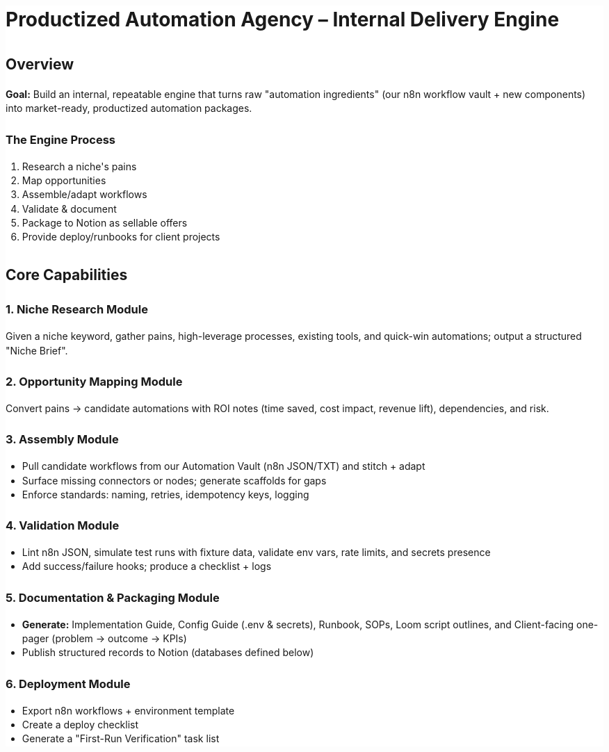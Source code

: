 # Productized Automation Agency – Internal Delivery Engine

## Overview

**Goal:** Build an internal, repeatable engine that turns raw "automation ingredients" (our n8n workflow vault + new components) into market-ready, productized automation packages.

### The Engine Process

1. Research a niche's pains
2. Map opportunities  
3. Assemble/adapt workflows
4. Validate & document
5. Package to Notion as sellable offers
6. Provide deploy/runbooks for client projects

## Core Capabilities

### 1. Niche Research Module

Given a niche keyword, gather pains, high-leverage processes, existing tools, and quick-win automations; output a structured "Niche Brief".

### 2. Opportunity Mapping Module  

Convert pains → candidate automations with ROI notes (time saved, cost impact, revenue lift), dependencies, and risk.

### 3. Assembly Module

- Pull candidate workflows from our Automation Vault (n8n JSON/TXT) and stitch + adapt
- Surface missing connectors or nodes; generate scaffolds for gaps  
- Enforce standards: naming, retries, idempotency keys, logging

### 4. Validation Module

- Lint n8n JSON, simulate test runs with fixture data, validate env vars, rate limits, and secrets presence
- Add success/failure hooks; produce a checklist + logs

### 5. Documentation & Packaging Module

- **Generate:** Implementation Guide, Config Guide (.env & secrets), Runbook, SOPs, Loom script outlines, and Client-facing one-pager (problem → outcome → KPIs)
- Publish structured records to Notion (databases defined below)

### 6. Deployment Module

- Export n8n workflows + environment template
- Create a deploy checklist  
- Generate a "First-Run Verification" task list

